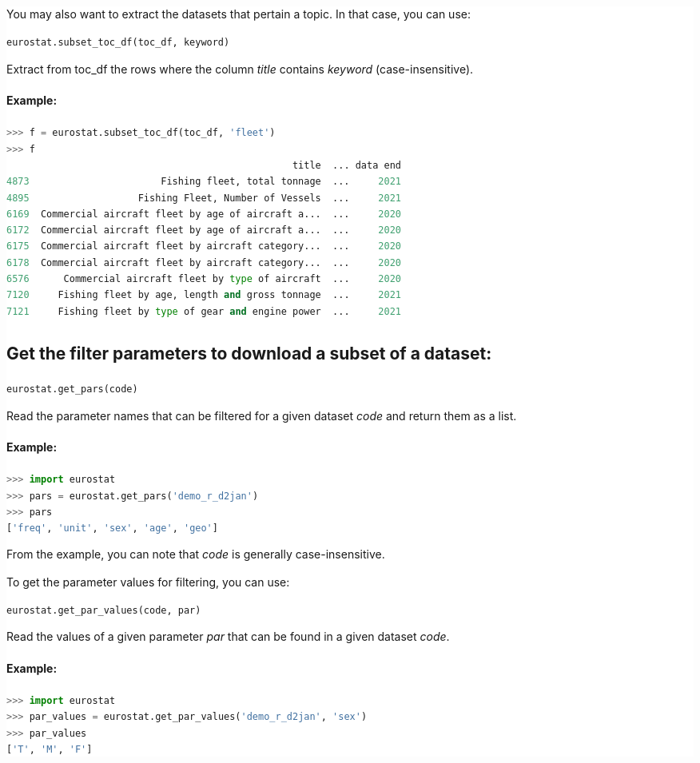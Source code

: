 You may also want to extract the datasets that pertain a topic. In that case, you can use:

```python
eurostat.subset_toc_df(toc_df, keyword)
```

Extract from toc_df the rows where the column *title* contains *keyword* (case-insensitive).

#### Example:

```python
>>> f = eurostat.subset_toc_df(toc_df, 'fleet')
>>> f
                                                  title  ... data end
4873                       Fishing fleet, total tonnage  ...     2021
4895                   Fishing Fleet, Number of Vessels  ...     2021
6169  Commercial aircraft fleet by age of aircraft a...  ...     2020
6172  Commercial aircraft fleet by age of aircraft a...  ...     2020
6175  Commercial aircraft fleet by aircraft category...  ...     2020
6178  Commercial aircraft fleet by aircraft category...  ...     2020
6576      Commercial aircraft fleet by type of aircraft  ...     2020
7120     Fishing fleet by age, length and gross tonnage  ...     2021
7121     Fishing fleet by type of gear and engine power  ...     2021
```


## Get the filter parameters to download a subset of a dataset:

```python
eurostat.get_pars(code)
```

Read the parameter names that can be filtered for a given dataset *code* and return them as a list.

#### Example:

```python
>>> import eurostat
>>> pars = eurostat.get_pars('demo_r_d2jan')
>>> pars
['freq', 'unit', 'sex', 'age', 'geo']
```

From the example, you can note that *code* is generally case-insensitive.

To get the parameter values for filtering, you can use:

```python
eurostat.get_par_values(code, par)
```

Read the values of a given parameter *par* that can be found in a given dataset *code*.

#### Example:

```python
>>> import eurostat
>>> par_values = eurostat.get_par_values('demo_r_d2jan', 'sex')
>>> par_values
['T', 'M', 'F']
```


[pol]: https://ec.europa.eu/eurostat/about/policies/copyright
[cond]: http://ec.europa.eu/geninfo/legal_notices_en.htm
[onlinecat]: https://ec.europa.eu/eurostat/data/database
[clas]: https://ec.europa.eu/eurostat/web/metadata/classifications
[databrow]: https://ec.europa.eu/eurostat/databrowser/
[pd]: https://pandas.pydata.org/
[es]: http://ropengov.github.io/eurostat/
[issue]: https://bitbucket.org/noemicazzaniga/eurostat/issues/new
[abbr]: https://ec.europa.eu/eurostat/statistics-explained/index.php?title=Tutorial:Symbols_and_abbreviations#Statistical_symbols.2C_abbreviations_and_units_of_measurement
[prodcom]: https://ec.europa.eu/eurostat/web/prodcom
[comext]: https://ec.europa.eu/eurostat/comext/newxtweb/
[webserv]: https://ec.europa.eu/eurostat/web/main/data/web-services
[condapack]: https://anaconda.org/noemicazzaniga/eurostat
[req]: https://requests.readthedocs.io/en/latest/
[req_req]: https://requests.readthedocs.io/en/latest/api/#requests.Session.request